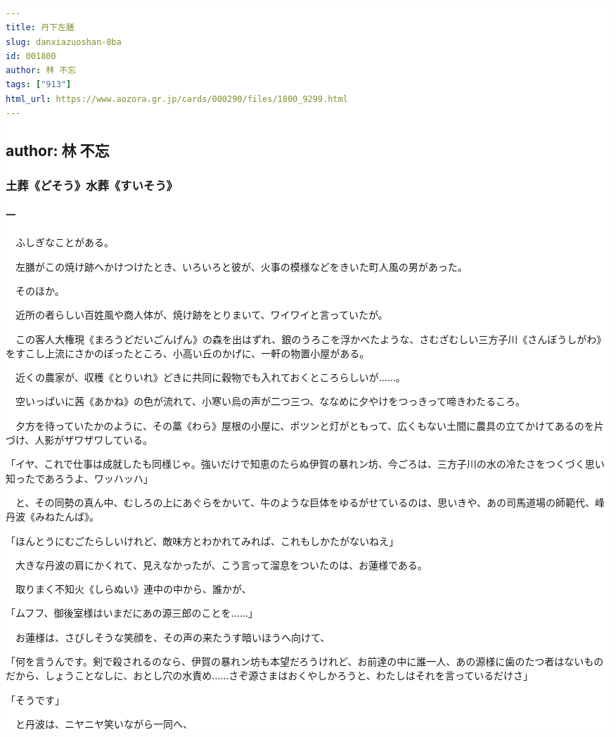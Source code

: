 ```yaml
---
title: 丹下左膳
slug: danxiazuoshan-8ba
id: 001800
author: 林 不忘
tags: ["913"]
html_url: https://www.aozora.gr.jp/cards/000290/files/1800_9299.html
---
```


## author: 林 不忘

### 土葬《どそう》水葬《すいそう》






#### 一




　ふしぎなことがある。

　左膳がこの焼け跡へかけつけたとき、いろいろと彼が、火事の模様などをきいた町人風の男があった。

　そのほか。

　近所の者らしい百姓風や商人体が、焼け跡をとりまいて、ワイワイと言っていたが。

　この客人大権現《まろうどだいごんげん》の森を出はずれ、銀のうろこを浮かべたような、さむざむしい三方子川《さんぼうしがわ》をすこし上流にさかのぼったところ、小高い丘のかげに、一軒の物置小屋がある。

　近くの農家が、収穫《とりいれ》どきに共同に穀物でも入れておくところらしいが……。

　空いっぱいに茜《あかね》の色が流れて、小寒い烏の声が二つ三つ、ななめに夕やけをつっきって啼きわたるころ。

　夕方を待っていたかのように、その藁《わら》屋根の小屋に、ポツンと灯がともって、広くもない土間に農具の立てかけてあるのを片づけ、人影がザワザワしている。

「イヤ、これで仕事は成就したも同様じゃ。強いだけで知恵のたらぬ伊賀の暴れン坊、今ごろは、三方子川の水の冷たさをつくづく思い知ったであろうよ、ワッハッハ」

　と、その同勢の真ん中、むしろの上にあぐらをかいて、牛のような巨体をゆるがせているのは、思いきや、あの司馬道場の師範代、峰丹波《みねたんば》。

「ほんとうにむごたらしいけれど、敵味方とわかれてみれば、これもしかたがないねえ」

　大きな丹波の肩にかくれて、見えなかったが、こう言って溜息をついたのは、お蓮様である。

　取りまく不知火《しらぬい》連中の中から、誰かが、

「ムフフ、御後室様はいまだにあの源三郎のことを……」

　お蓮様は、さびしそうな笑顔を、その声の来たうす暗いほうへ向けて、

「何を言うんです。剣で殺されるのなら、伊賀の暴れン坊も本望だろうけれど、お前達の中に誰一人、あの源様に歯のたつ者はないものだから、しょうことなしに、おとし穴の水責め……さぞ源さまはおくやしかろうと、わたしはそれを言っているだけさ」

「そうです」

　と丹波は、ニヤニヤ笑いながら一同へ、
